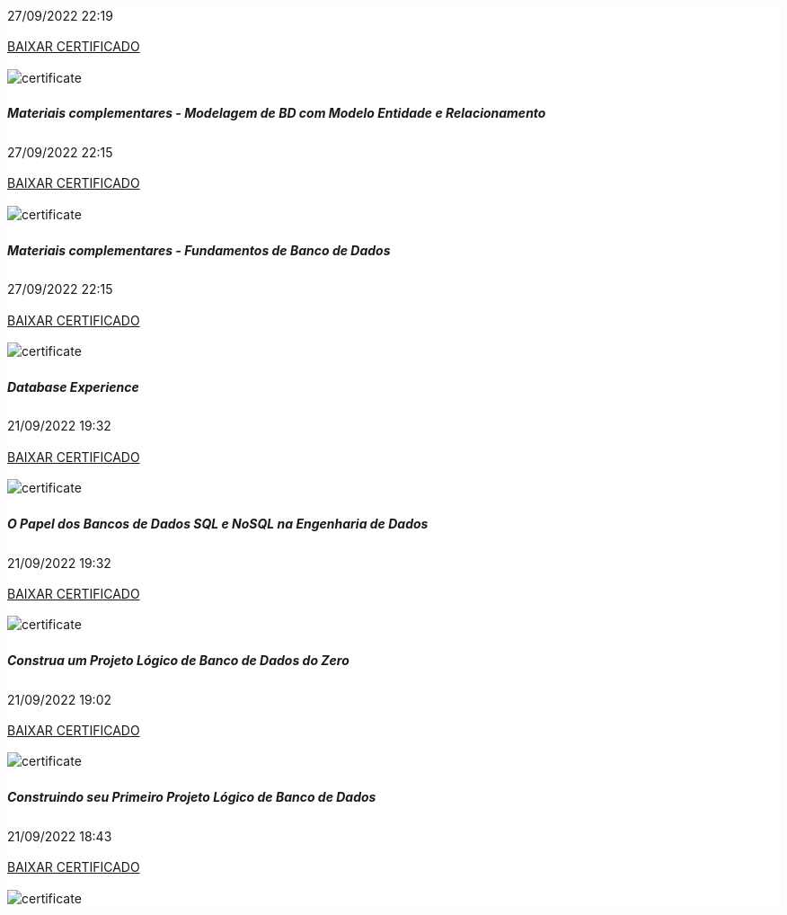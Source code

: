 27/09/2022 22:19

[BAIXAR CERTIFICADO](https://certificates.digitalinnovation.one/04F84418)

![certificate](https://hermes.digitalinnovation.one/certificates/cover/8A364AAF.jpg)

##### Materiais complementares - Modelagem de BD com Modelo Entidade e Relacionamento

27/09/2022 22:15

[BAIXAR CERTIFICADO](https://certificates.digitalinnovation.one/8A364AAF)

![certificate](https://hermes.digitalinnovation.one/certificates/cover/25CED88F.jpg)

##### Materiais complementares - Fundamentos de Banco de Dados

27/09/2022 22:15

[BAIXAR CERTIFICADO](https://certificates.digitalinnovation.one/25CED88F)

![certificate](https://hermes.digitalinnovation.one/certificates/cover/1A5AE3B0.jpg)

##### Database Experience

21/09/2022 19:32

[BAIXAR CERTIFICADO](https://certificates.digitalinnovation.one/1A5AE3B0)

![certificate](https://hermes.digitalinnovation.one/certificates/cover/5B87F979.jpg)

##### O Papel dos Bancos de Dados SQL e NoSQL na Engenharia de Dados

21/09/2022 19:32

[BAIXAR CERTIFICADO](https://certificates.digitalinnovation.one/5B87F979)

![certificate](https://hermes.digitalinnovation.one/certificates/cover/AFEC81FF.jpg)

##### Construa um Projeto Lógico de Banco de Dados do Zero

21/09/2022 19:02

[BAIXAR CERTIFICADO](https://certificates.digitalinnovation.one/AFEC81FF)

![certificate](https://hermes.digitalinnovation.one/certificates/cover/01D81EFB.jpg)

##### Construindo seu Primeiro Projeto Lógico de Banco de Dados

21/09/2022 18:43

[BAIXAR CERTIFICADO](https://certificates.digitalinnovation.one/01D81EFB)

![certificate](https://hermes.digitalinnovation.one/certificates/cover/562C4E75.jpg)
